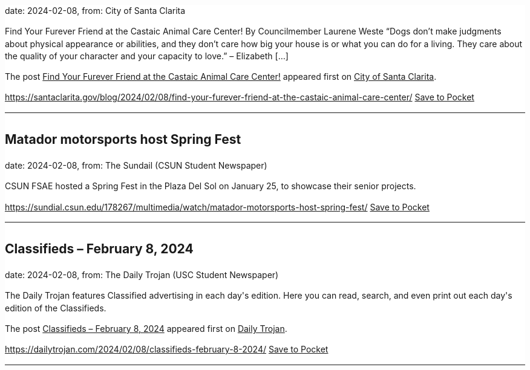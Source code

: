 date: 2024-02-08, from: City of Santa Clarita

<p>Find Your Furever Friend at the Castaic Animal Care Center! By Councilmember Laurene Weste “Dogs don’t make judgments about physical appearance or abilities, and they don’t care how big your house is or what you can do for a living. They care about the quality of your character and your capacity to love.” – Elizabeth [&#8230;]</p>
<p>The post <a href="https://santaclarita.gov/blog/2024/02/08/find-your-furever-friend-at-the-castaic-animal-care-center/">Find Your Furever Friend at the Castaic Animal Care Center!</a> appeared first on <a href="https://santaclarita.gov">City of Santa Clarita</a>.</p>


<span class="feed-item-link">
<a href="https://santaclarita.gov/blog/2024/02/08/find-your-furever-friend-at-the-castaic-animal-care-center/">https://santaclarita.gov/blog/2024/02/08/find-your-furever-friend-at-the-castaic-animal-care-center/</a> <a href="https://getpocket.com/save" class="pocket-btn" data-lang="en" data-save-url="https://santaclarita.gov/blog/2024/02/08/find-your-furever-friend-at-the-castaic-animal-care-center/">Save to Pocket</a>
</span>

---

## Matador motorsports host Spring Fest

date: 2024-02-08, from: The Sundail (CSUN Student Newspaper)

CSUN FSAE hosted a Spring Fest in the Plaza Del Sol on January 25, to showcase their senior projects.

<span class="feed-item-link">
<a href="https://sundial.csun.edu/178267/multimedia/watch/matador-motorsports-host-spring-fest/">https://sundial.csun.edu/178267/multimedia/watch/matador-motorsports-host-spring-fest/</a> <a href="https://getpocket.com/save" class="pocket-btn" data-lang="en" data-save-url="https://sundial.csun.edu/178267/multimedia/watch/matador-motorsports-host-spring-fest/">Save to Pocket</a>
</span>

---

## Classifieds – February 8, 2024

date: 2024-02-08, from: The Daily Trojan (USC Student Newspaper)

<p>The Daily Trojan features Classified advertising in each day's edition.  Here you can read, search, and even print out each day's edition of the Classifieds.</p>
<p>The post <a href="https://dailytrojan.com/2024/02/08/classifieds-february-8-2024/">Classifieds &#8211; February 8, 2024</a> appeared first on <a href="https://dailytrojan.com">Daily Trojan</a>.</p>


<span class="feed-item-link">
<a href="https://dailytrojan.com/2024/02/08/classifieds-february-8-2024/">https://dailytrojan.com/2024/02/08/classifieds-february-8-2024/</a> <a href="https://getpocket.com/save" class="pocket-btn" data-lang="en" data-save-url="https://dailytrojan.com/2024/02/08/classifieds-february-8-2024/">Save to Pocket</a>
</span>

---